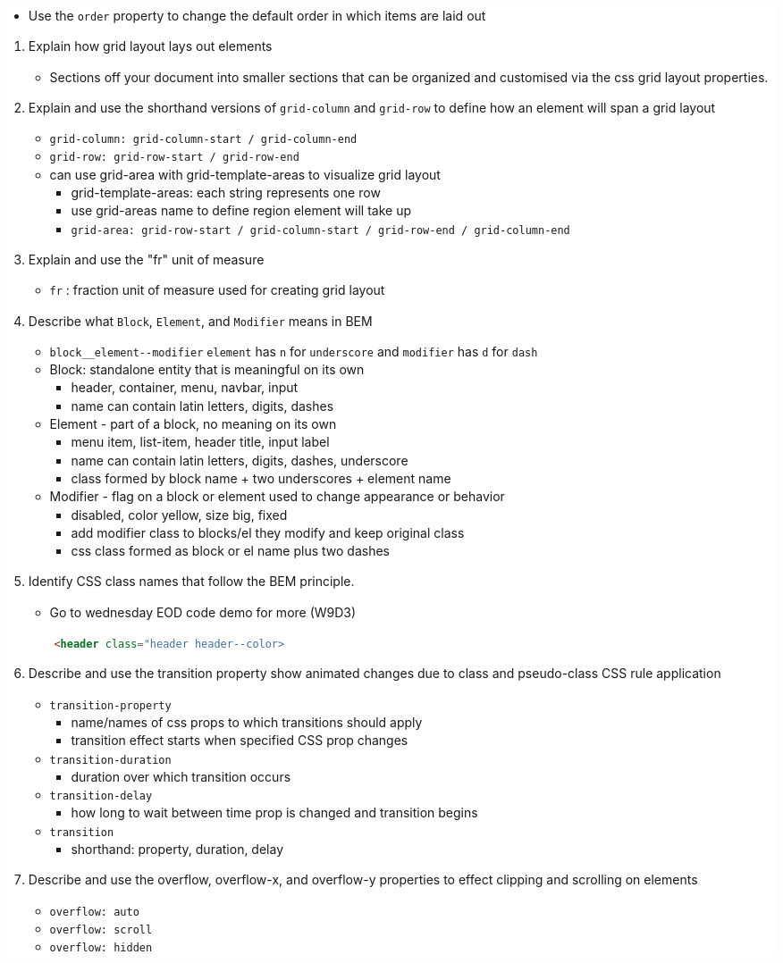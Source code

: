    - Use the `order` property to change the default order in which items are laid out

1. Explain how grid layout lays out elements

   - Sections off your document into smaller sections that can be organized and customised via the
     css grid layout properties.

1. Explain and use the shorthand versions of `grid-column` and `grid-row` to define how an element will span a grid layout

   - `grid-column: grid-column-start / grid-column-end`
   - `grid-row: grid-row-start / grid-row-end`
   - can use grid-area with grid-template-areas to visualize grid layout
     - grid-template-areas: each string represents one row
     - use grid-areas name to define region element will take up
     - `grid-area: grid-row-start / grid-column-start / grid-row-end / grid-column-end`

1. Explain and use the "fr" unit of measure

   - `fr` : fraction unit of measure used for creating grid layout

1. Describe what `Block`, `Element`, and `Modifier` means in BEM

   - `block__element--modifier` `element` has `n` for `underscore` and `modifier` has `d` for `dash`
   - Block: standalone entity that is meaningful on its own
     - header, container, menu, navbar, input
     - name can contain latin letters, digits, dashes
   - Element - part of a block, no meaning on its own
     - menu item, list-item, header title, input label
     - name can contain latin letters, digits, dashes, underscore
     - class formed by block name + two underscores + element name
   - Modifier - flag on a block or element used to change appearance or behavior
     - disabled, color yellow, size big, fixed
     - add modifier class to blocks/el they modify and keep original class
     - css class formed as block or el name plus two dashes

1. Identify CSS class names that follow the BEM principle.

   - Go to wednesday EOD code demo for more (W9D3)

   ```html
       <header class="header header--color>
   ```

1. Describe and use the transition property show animated changes due to class and pseudo-class CSS rule application
   - `transition-property`
     - name/names of css props to which transitions should apply
     - transition effect starts when specified CSS prop changes
   - `transition-duration`
     - duration over which transition occurs
   - `transition-delay`
     - how long to wait between time prop is changed and transition begins
   - `transition`
     - shorthand: property, duration, delay
1. Describe and use the overflow, overflow-x, and overflow-y properties to effect clipping and scrolling on elements
   - `overflow: auto`
   - `overflow: scroll`
   - `overflow: hidden`
